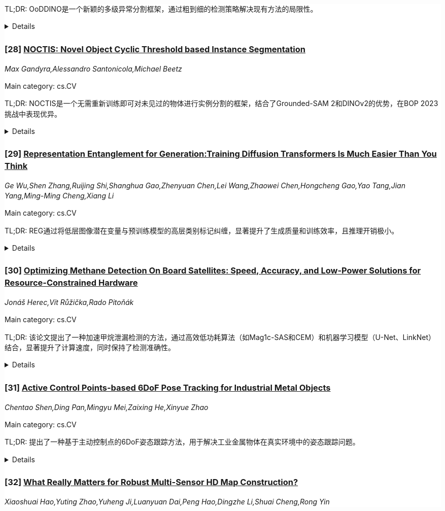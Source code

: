 TL;DR: OoDDINO是一个新颖的多级异常分割框架，通过粗到细的检测策略解决现有方法的局限性。


<details><summary>Details</summary></details>


### [28] [NOCTIS: Novel Object Cyclic Threshold based Instance Segmentation](https://arxiv.org/abs/2507.01463)
*Max Gandyra,Alessandro Santonicola,Michael Beetz*

Main category: cs.CV

TL;DR: NOCTIS是一个无需重新训练即可对未见过的物体进行实例分割的框架，结合了Grounded-SAM 2和DINOv2的优势，在BOP 2023挑战中表现优异。


<details><summary>Details</summary></details>


### [29] [Representation Entanglement for Generation:Training Diffusion Transformers Is Much Easier Than You Think](https://arxiv.org/abs/2507.01467)
*Ge Wu,Shen Zhang,Ruijing Shi,Shanghua Gao,Zhenyuan Chen,Lei Wang,Zhaowei Chen,Hongcheng Gao,Yao Tang,Jian Yang,Ming-Ming Cheng,Xiang Li*

Main category: cs.CV

TL;DR: REG通过将低层图像潜在变量与预训练模型的高层类别标记纠缠，显著提升了生成质量和训练效率，且推理开销极小。


<details><summary>Details</summary></details>


### [30] [Optimizing Methane Detection On Board Satellites: Speed, Accuracy, and Low-Power Solutions for Resource-Constrained Hardware](https://arxiv.org/abs/2507.01472)
*Jonáš Herec,Vít Růžička,Rado Pitoňák*

Main category: cs.CV

TL;DR: 该论文提出了一种加速甲烷泄漏检测的方法，通过高效低功耗算法（如Mag1c-SAS和CEM）和机器学习模型（U-Net、LinkNet）结合，显著提升了计算速度，同时保持了检测准确性。


<details><summary>Details</summary></details>


### [31] [Active Control Points-based 6DoF Pose Tracking for Industrial Metal Objects](https://arxiv.org/abs/2507.01478)
*Chentao Shen,Ding Pan,Mingyu Mei,Zaixing He,Xinyue Zhao*

Main category: cs.CV

TL;DR: 提出了一种基于主动控制点的6DoF姿态跟踪方法，用于解决工业金属物体在真实环境中的姿态跟踪问题。


<details><summary>Details</summary></details>


### [32] [What Really Matters for Robust Multi-Sensor HD Map Construction?](https://arxiv.org/abs/2507.01484)
*Xiaoshuai Hao,Yuting Zhao,Yuheng Ji,Luanyuan Dai,Peng Hao,Dingzhe Li,Shuai Cheng,Rong Yin*
